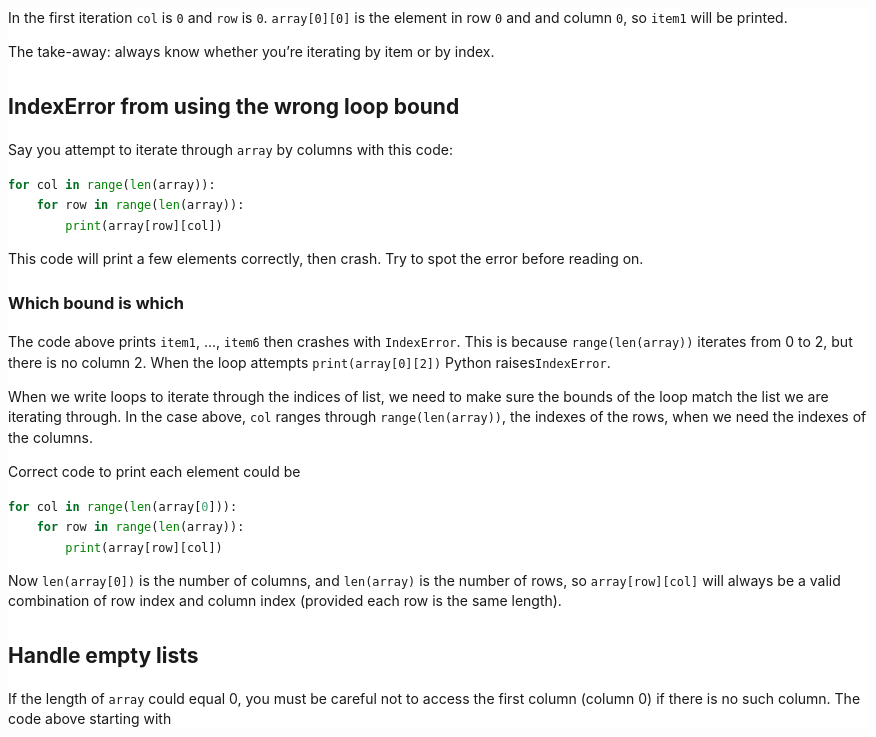 In the first iteration `col` is `0` and `row` is `0`. 
`array[0][0]` is the element in row `0` and and column `0`, 
so `item1` will be printed.

The take-away: always know whether 
you’re iterating by item or by index.

## IndexError from using the wrong loop bound

Say you attempt to iterate through `array` 
by columns with this code:

```python
for col in range(len(array)):
	for row in range(len(array)):
		print(array[row][col])
```

This code will print a few elements correctly, then crash. 
Try to spot the error before reading on. 

### Which bound is which

The code  above prints `item1`, ..., `item6` 
then crashes with `IndexError`. 
This is because `range(len(array))` 
iterates from 0 to 2, but there is no column 2. 
When the loop attempts 
`print(array[0][2])` Python raises`IndexError`.

When we write loops to iterate through the indices 
of list, we need to make sure the bounds of the 
loop match the list we are iterating through. 
In the case above, `col` ranges through 
`range(len(array))`, the indexes of the rows, 
when we need the indexes of the columns. 

Correct code to print each element  could be 

```python
for col in range(len(array[0])):
	for row in range(len(array)):
		print(array[row][col])
```

Now `len(array[0])` is the number of columns, 
and `len(array)` is the number of rows, so 
`array[row][col]`  will always be a valid combination 
of row index and column index (provided each row 
is the same length). 

## Handle empty lists

If the length of `array` could equal 0, you must be 
careful not to access the first column (column 0) if 
there is no such column.  The code above starting with 
